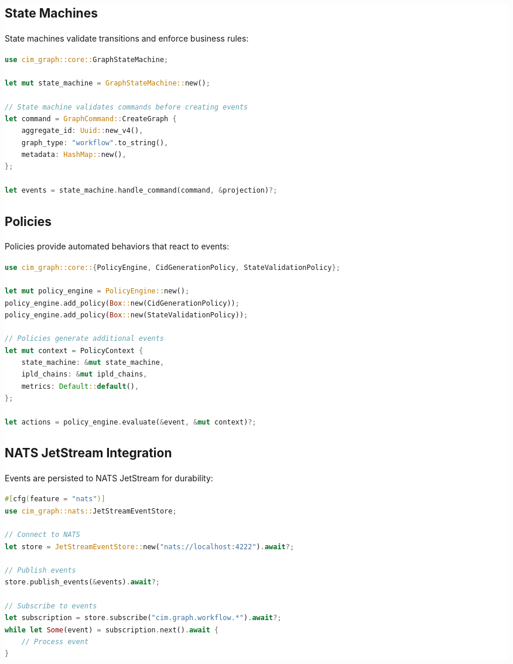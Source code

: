 ## State Machines

State machines validate transitions and enforce business rules:

```rust
use cim_graph::core::GraphStateMachine;

let mut state_machine = GraphStateMachine::new();

// State machine validates commands before creating events
let command = GraphCommand::CreateGraph {
    aggregate_id: Uuid::new_v4(),
    graph_type: "workflow".to_string(),
    metadata: HashMap::new(),
};

let events = state_machine.handle_command(command, &projection)?;
```

## Policies

Policies provide automated behaviors that react to events:

```rust
use cim_graph::core::{PolicyEngine, CidGenerationPolicy, StateValidationPolicy};

let mut policy_engine = PolicyEngine::new();
policy_engine.add_policy(Box::new(CidGenerationPolicy));
policy_engine.add_policy(Box::new(StateValidationPolicy));

// Policies generate additional events
let mut context = PolicyContext {
    state_machine: &mut state_machine,
    ipld_chains: &mut ipld_chains,
    metrics: Default::default(),
};

let actions = policy_engine.evaluate(&event, &mut context)?;
```

## NATS JetStream Integration

Events are persisted to NATS JetStream for durability:

```rust
#[cfg(feature = "nats")]
use cim_graph::nats::JetStreamEventStore;

// Connect to NATS
let store = JetStreamEventStore::new("nats://localhost:4222").await?;

// Publish events
store.publish_events(&events).await?;

// Subscribe to events
let subscription = store.subscribe("cim.graph.workflow.*").await?;
while let Some(event) = subscription.next().await {
    // Process event
}
```
